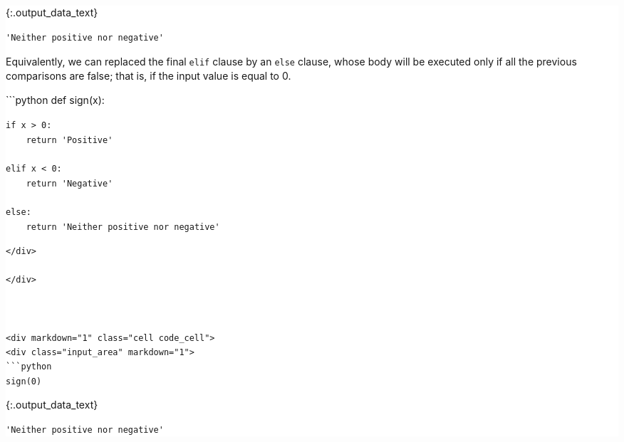 <div class="output_wrapper" markdown="1">
<div class="output_subarea" markdown="1">


{:.output_data_text}
```
'Neither positive nor negative'
```


</div>
</div>
</div>



Equivalently, we can replaced the final `elif` clause by an `else` clause, whose body will be executed only if all the previous comparisons are false; that is, if the input value is equal to 0.



<div markdown="1" class="cell code_cell">
<div class="input_area" markdown="1">
```python
def sign(x):
    
    if x > 0:
        return 'Positive'
    
    elif x < 0:
        return 'Negative'
    
    else:
        return 'Neither positive nor negative'

```
</div>

</div>



<div markdown="1" class="cell code_cell">
<div class="input_area" markdown="1">
```python
sign(0)

```
</div>

<div class="output_wrapper" markdown="1">
<div class="output_subarea" markdown="1">


{:.output_data_text}
```
'Neither positive nor negative'
```


</div>
</div>
</div>
